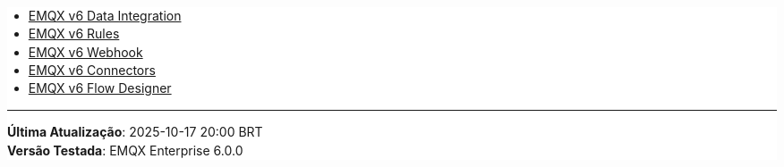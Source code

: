 - [EMQX v6 Data Integration](https://docs.emqx.com/en/emqx/latest/data-integration/data-bridges.html)
- [EMQX v6 Rules](https://docs.emqx.com/en/emqx/latest/data-integration/rules.html)
- [EMQX v6 Webhook](https://docs.emqx.com/en/emqx/latest/data-integration/webhook.html)
- [EMQX v6 Connectors](https://docs.emqx.com/en/emqx/latest/data-integration/connector.html)
- [EMQX v6 Flow Designer](https://docs.emqx.com/en/emqx/latest/flow-designer/introduction.html)

---

**Última Atualização**: 2025-10-17 20:00 BRT  
**Versão Testada**: EMQX Enterprise 6.0.0

